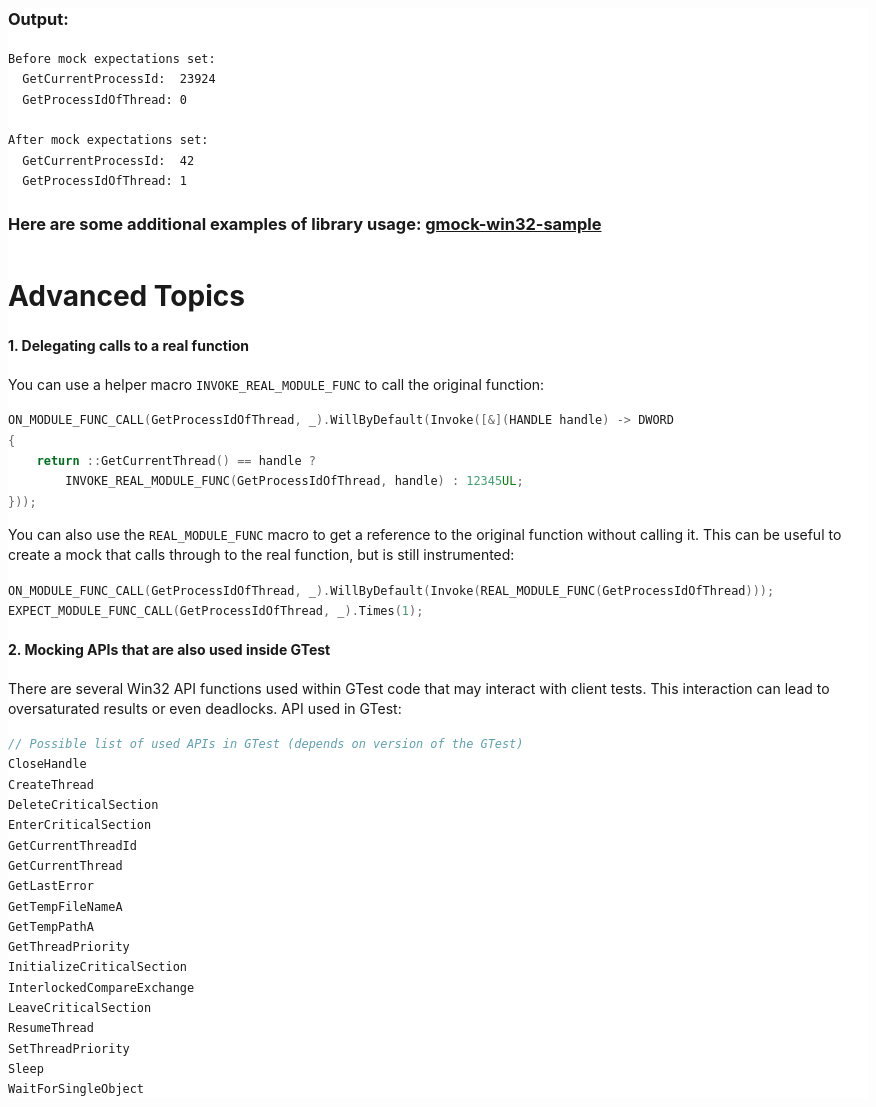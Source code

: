 ### Output:
```console
Before mock expectations set:
  GetCurrentProcessId:  23924
  GetProcessIdOfThread: 0

After mock expectations set:
  GetCurrentProcessId:  42
  GetProcessIdOfThread: 1
```

### Here are some additional examples of library usage: [gmock-win32-sample](https://github.com/smalti/gmock-win32-sample)

# Advanced Topics

#### 1. Delegating calls to a real function

You can use a helper macro `INVOKE_REAL_MODULE_FUNC` to call the original function:

```cpp
ON_MODULE_FUNC_CALL(GetProcessIdOfThread, _).WillByDefault(Invoke([&](HANDLE handle) -> DWORD
{
    return ::GetCurrentThread() == handle ?
        INVOKE_REAL_MODULE_FUNC(GetProcessIdOfThread, handle) : 12345UL;
}));
```
You can also use the `REAL_MODULE_FUNC` macro to get a reference to the original function without calling it. This can be useful to create a mock that calls through to the real function, but is still instrumented:

```cpp
ON_MODULE_FUNC_CALL(GetProcessIdOfThread, _).WillByDefault(Invoke(REAL_MODULE_FUNC(GetProcessIdOfThread)));
EXPECT_MODULE_FUNC_CALL(GetProcessIdOfThread, _).Times(1);
```

#### 2. Mocking APIs that are also used inside GTest

There are several Win32 API functions used within GTest code that may interact with client tests. This interaction can lead to oversaturated results or even deadlocks. API used in GTest:

```cpp
// Possible list of used APIs in GTest (depends on version of the GTest)
CloseHandle
CreateThread
DeleteCriticalSection
EnterCriticalSection
GetCurrentThreadId
GetCurrentThread
GetLastError
GetTempFileNameA
GetTempPathA
GetThreadPriority
InitializeCriticalSection
InterlockedCompareExchange
LeaveCriticalSection
ResumeThread
SetThreadPriority
Sleep
WaitForSingleObject
```

